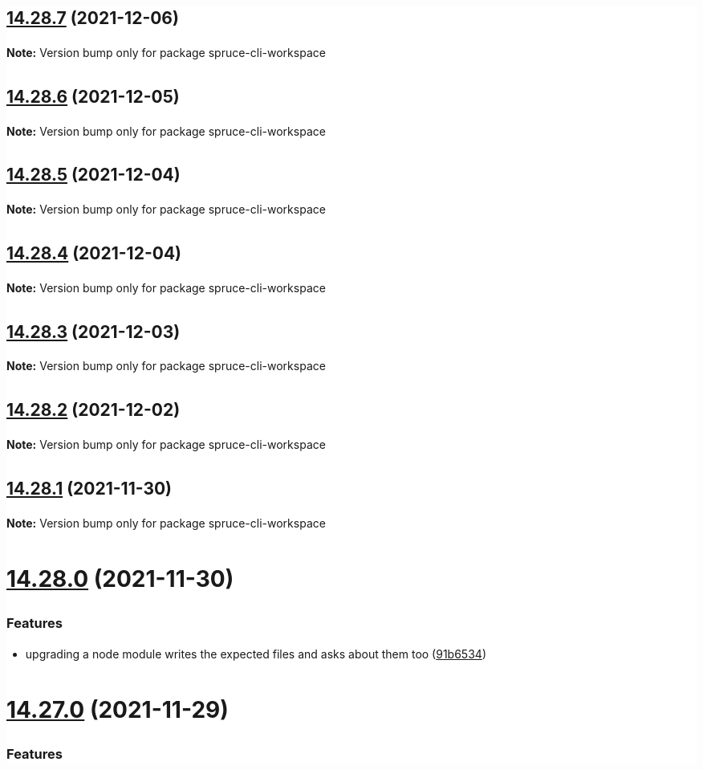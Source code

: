 ## [14.28.7](https://github.com/sprucelabsai/spruce-cli-workspace/compare/v14.28.6...v14.28.7) (2021-12-06)

**Note:** Version bump only for package spruce-cli-workspace

## [14.28.6](https://github.com/sprucelabsai/spruce-cli-workspace/compare/v14.28.5...v14.28.6) (2021-12-05)

**Note:** Version bump only for package spruce-cli-workspace

## [14.28.5](https://github.com/sprucelabsai/spruce-cli-workspace/compare/v14.28.4...v14.28.5) (2021-12-04)

**Note:** Version bump only for package spruce-cli-workspace

## [14.28.4](https://github.com/sprucelabsai/spruce-cli-workspace/compare/v14.28.3...v14.28.4) (2021-12-04)

**Note:** Version bump only for package spruce-cli-workspace

## [14.28.3](https://github.com/sprucelabsai/spruce-cli-workspace/compare/v14.28.2...v14.28.3) (2021-12-03)

**Note:** Version bump only for package spruce-cli-workspace

## [14.28.2](https://github.com/sprucelabsai/spruce-cli-workspace/compare/v14.28.1...v14.28.2) (2021-12-02)

**Note:** Version bump only for package spruce-cli-workspace

## [14.28.1](https://github.com/sprucelabsai/spruce-cli-workspace/compare/v14.28.0...v14.28.1) (2021-11-30)

**Note:** Version bump only for package spruce-cli-workspace

# [14.28.0](https://github.com/sprucelabsai/spruce-cli-workspace/compare/v14.27.0...v14.28.0) (2021-11-30)

### Features

- upgrading a node module writes the expected files and asks about them too ([91b6534](https://github.com/sprucelabsai/spruce-cli-workspace/commit/91b6534))

# [14.27.0](https://github.com/sprucelabsai/spruce-cli-workspace/compare/v14.26.19...v14.27.0) (2021-11-29)

### Features
